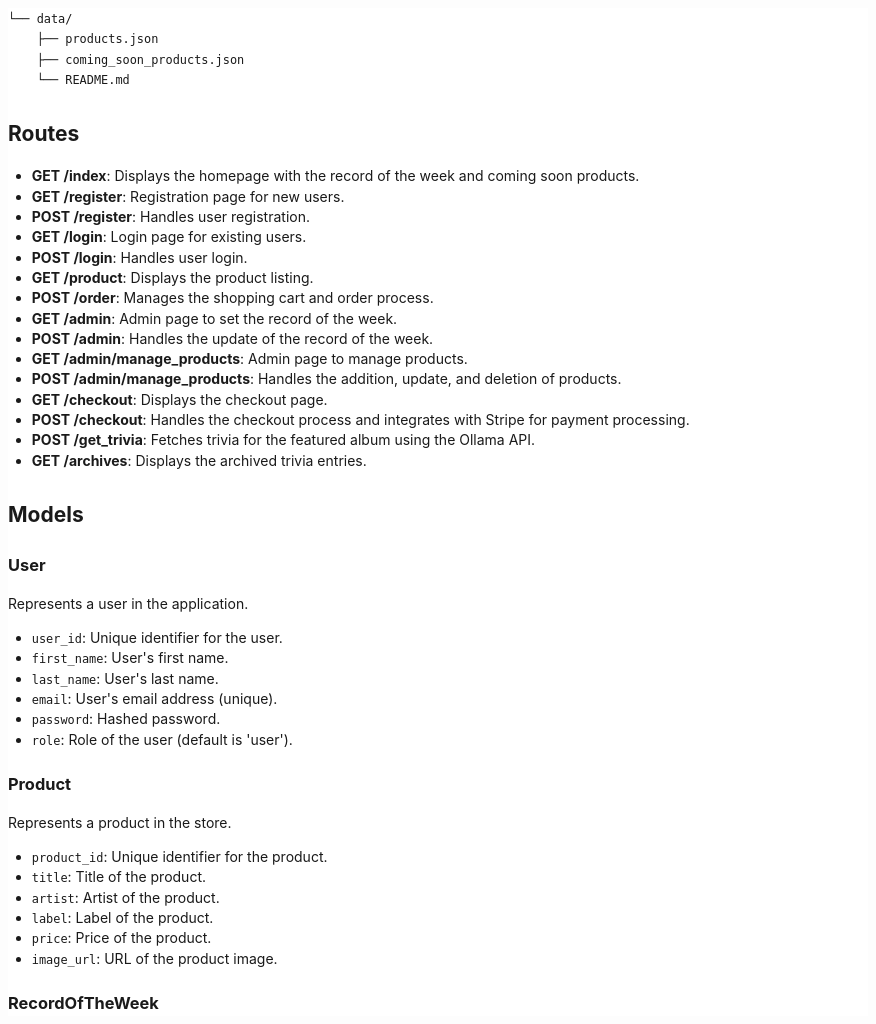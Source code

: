```
└── data/
    ├── products.json
    ├── coming_soon_products.json
    └── README.md
```

## Routes

- **GET /index**: Displays the homepage with the record of the week and coming soon products.
- **GET /register**: Registration page for new users.
- **POST /register**: Handles user registration.
- **GET /login**: Login page for existing users.
- **POST /login**: Handles user login.
- **GET /product**: Displays the product listing.
- **POST /order**: Manages the shopping cart and order process.
- **GET /admin**: Admin page to set the record of the week.
- **POST /admin**: Handles the update of the record of the week.
- **GET /admin/manage_products**: Admin page to manage products.
- **POST /admin/manage_products**: Handles the addition, update, and deletion of products.
- **GET /checkout**: Displays the checkout page.
- **POST /checkout**: Handles the checkout process and integrates with Stripe for payment processing.
- **POST /get_trivia**: Fetches trivia for the featured album using the Ollama API.
- **GET /archives**: Displays the archived trivia entries.

## Models

### User

Represents a user in the application.

- `user_id`: Unique identifier for the user.
- `first_name`: User's first name.
- `last_name`: User's last name.
- `email`: User's email address (unique).
- `password`: Hashed password.
- `role`: Role of the user (default is 'user').

### Product

Represents a product in the store.

- `product_id`: Unique identifier for the product.
- `title`: Title of the product.
- `artist`: Artist of the product.
- `label`: Label of the product.
- `price`: Price of the product.
- `image_url`: URL of the product image.

### RecordOfTheWeek
